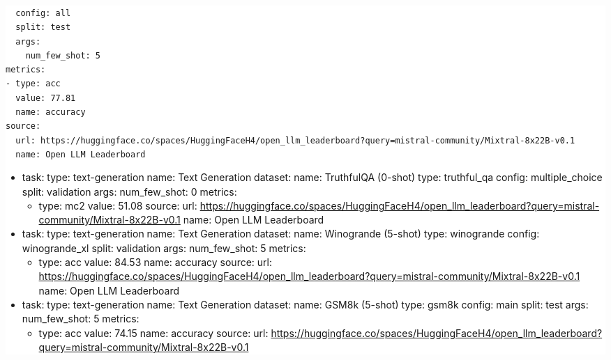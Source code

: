      config: all
      split: test
      args:
        num_few_shot: 5
    metrics:
    - type: acc
      value: 77.81
      name: accuracy
    source:
      url: https://huggingface.co/spaces/HuggingFaceH4/open_llm_leaderboard?query=mistral-community/Mixtral-8x22B-v0.1
      name: Open LLM Leaderboard
  - task:
      type: text-generation
      name: Text Generation
    dataset:
      name: TruthfulQA (0-shot)
      type: truthful_qa
      config: multiple_choice
      split: validation
      args:
        num_few_shot: 0
    metrics:
    - type: mc2
      value: 51.08
    source:
      url: https://huggingface.co/spaces/HuggingFaceH4/open_llm_leaderboard?query=mistral-community/Mixtral-8x22B-v0.1
      name: Open LLM Leaderboard
  - task:
      type: text-generation
      name: Text Generation
    dataset:
      name: Winogrande (5-shot)
      type: winogrande
      config: winogrande_xl
      split: validation
      args:
        num_few_shot: 5
    metrics:
    - type: acc
      value: 84.53
      name: accuracy
    source:
      url: https://huggingface.co/spaces/HuggingFaceH4/open_llm_leaderboard?query=mistral-community/Mixtral-8x22B-v0.1
      name: Open LLM Leaderboard
  - task:
      type: text-generation
      name: Text Generation
    dataset:
      name: GSM8k (5-shot)
      type: gsm8k
      config: main
      split: test
      args:
        num_few_shot: 5
    metrics:
    - type: acc
      value: 74.15
      name: accuracy
    source:
      url: https://huggingface.co/spaces/HuggingFaceH4/open_llm_leaderboard?query=mistral-community/Mixtral-8x22B-v0.1